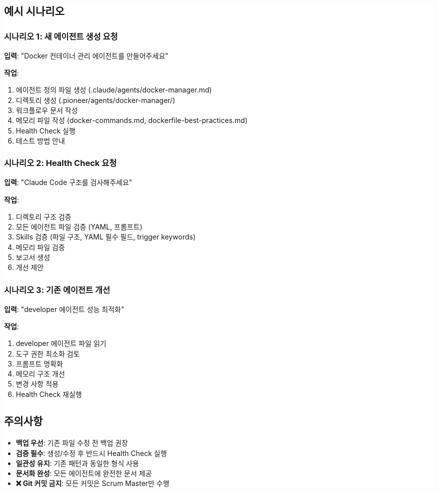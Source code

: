 ## 예시 시나리오

### 시나리오 1: 새 에이전트 생성 요청

**입력**: "Docker 컨테이너 관리 에이전트를 만들어주세요"

**작업**:
1. 에이전트 정의 파일 생성 (.claude/agents/docker-manager.md)
2. 디렉토리 생성 (.pioneer/agents/docker-manager/)
3. 워크플로우 문서 작성
4. 메모리 파일 작성 (docker-commands.md, dockerfile-best-practices.md)
5. Health Check 실행
6. 테스트 방법 안내

### 시나리오 2: Health Check 요청

**입력**: "Claude Code 구조를 검사해주세요"

**작업**:
1. 디렉토리 구조 검증
2. 모든 에이전트 파일 검증 (YAML, 프롬프트)
3. Skills 검증 (파일 구조, YAML 필수 필드, trigger keywords)
4. 메모리 파일 검증
5. 보고서 생성
6. 개선 제안

### 시나리오 3: 기존 에이전트 개선

**입력**: "developer 에이전트 성능 최적화"

**작업**:
1. developer 에이전트 파일 읽기
2. 도구 권한 최소화 검토
3. 프롬프트 명확화
4. 메모리 구조 개선
5. 변경 사항 적용
6. Health Check 재실행

## 주의사항

- **백업 우선**: 기존 파일 수정 전 백업 권장
- **검증 필수**: 생성/수정 후 반드시 Health Check 실행
- **일관성 유지**: 기존 패턴과 동일한 형식 사용
- **문서화 완성**: 모든 에이전트에 완전한 문서 제공
- **❌ Git 커밋 금지**: 모든 커밋은 Scrum Master만 수행
